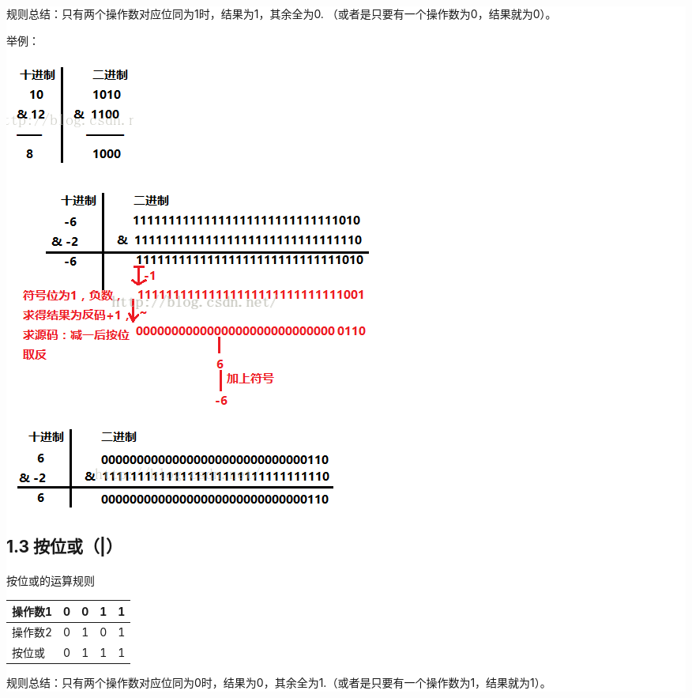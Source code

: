 规则总结：只有两个操作数对应位同为1时，结果为1，其余全为0. （或者是只要有一个操作数为0，结果就为0）。

举例：

![img](java-bitewise/Center.png)

 

![img](java-bitewise/Center-20211229200705116.png)

 

![img](java-bitewise/Center-20211229200704972.png)

 

## 1.3 按位或（|）

按位或的运算规则

| 操作数1 | 0    | 0    | 1    | 1    |
| ------- | ---- | ---- | ---- | ---- |
| 操作数2 | 0    | 1    | 0    | 1    |
| 按位或  | 0    | 1    | 1    | 1    |

规则总结：只有两个操作数对应位同为0时，结果为0，其余全为1.（或者是只要有一个操作数为1，结果就为1）。
